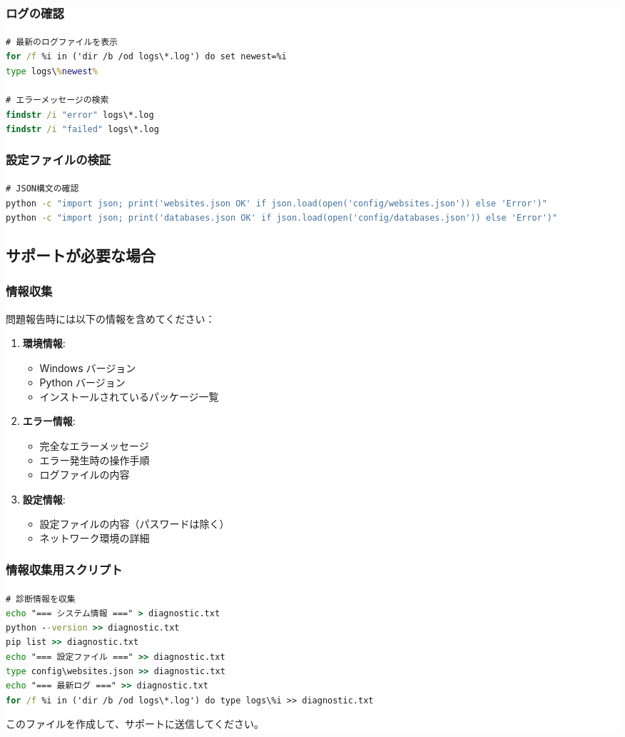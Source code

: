 ### ログの確認
```cmd
# 最新のログファイルを表示
for /f %i in ('dir /b /od logs\*.log') do set newest=%i
type logs\%newest%

# エラーメッセージの検索
findstr /i "error" logs\*.log
findstr /i "failed" logs\*.log
```

### 設定ファイルの検証
```cmd
# JSON構文の確認
python -c "import json; print('websites.json OK' if json.load(open('config/websites.json')) else 'Error')"
python -c "import json; print('databases.json OK' if json.load(open('config/databases.json')) else 'Error')"
```

## サポートが必要な場合

### 情報収集
問題報告時には以下の情報を含めてください：

1. **環境情報**:
   - Windows バージョン
   - Python バージョン
   - インストールされているパッケージ一覧

2. **エラー情報**:
   - 完全なエラーメッセージ
   - エラー発生時の操作手順
   - ログファイルの内容

3. **設定情報**:
   - 設定ファイルの内容（パスワードは除く）
   - ネットワーク環境の詳細

### 情報収集用スクリプト
```cmd
# 診断情報を収集
echo "=== システム情報 ===" > diagnostic.txt
python --version >> diagnostic.txt
pip list >> diagnostic.txt
echo "=== 設定ファイル ===" >> diagnostic.txt
type config\websites.json >> diagnostic.txt
echo "=== 最新ログ ===" >> diagnostic.txt
for /f %i in ('dir /b /od logs\*.log') do type logs\%i >> diagnostic.txt
```

このファイルを作成して、サポートに送信してください。